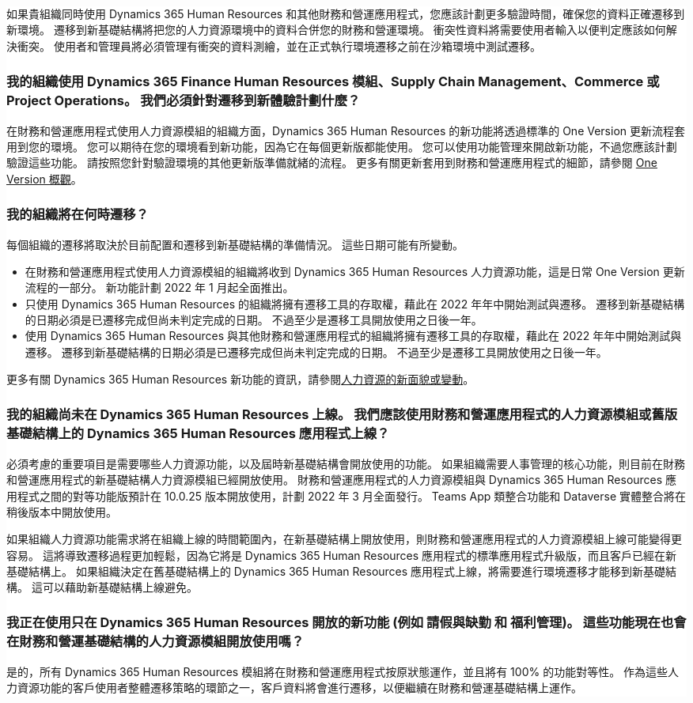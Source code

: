 如果貴組織同時使用 Dynamics 365 Human Resources 和其他財務和營運應用程式，您應該計劃更多驗證時間，確保您的資料正確遷移到新環境。 遷移到新基礎結構將把您的人力資源環境中的資料合併您的財務和營運環境。 衝突性資料將需要使用者輸入以便判定應該如何解決衝突。 使用者和管理員將必須管理有衝突的資料測繪，並在正式執行環境遷移之前在沙箱環境中測試遷移。

### <a name="my-organization-uses-the-human-resources-module-in-dynamics-365-finance-supply-chain-management-commerce-or-project-operations-what-do-we-have-to-plan-for-to-migrate-to-the-new-experience"></a>我的組織使用 Dynamics 365 Finance Human Resources 模組、Supply Chain Management、Commerce 或 Project Operations。 我們必須針對遷移到新體驗計劃什麼？

在財務和營運應用程式使用人力資源模組的組織方面，Dynamics 365 Human Resources 的新功能將透過標準的 One Version 更新流程套用到您的環境。 您可以期待在您的環境看到新功能，因為它在每個更新版都能使用。 您可以使用功能管理來開啟新功能，不過您應該計劃驗證這些功能。 請按照您針對驗證環境的其他更新版準備就緒的流程。 更多有關更新套用到財務和營運應用程式的細節，請參閱 [One Version 概觀](../fin-ops-core/dev-itpro/lifecycle-services/oneversion-overview.md)。

### <a name="when-will-my-organization-be-migrated"></a>我的組織將在何時遷移？

每個組織的遷移將取決於目前配置和遷移到新基礎結構的準備情況。 這些日期可能有所變動。

- 在財務和營運應用程式使用人力資源模組的組織將收到 Dynamics 365 Human Resources 人力資源功能，這是日常 One Version 更新流程的一部分。 新功能計劃 2022 年 1 月起全面推出。
- 只使用 Dynamics 365 Human Resources 的組織將擁有遷移工具的存取權，藉此在 2022 年年中開始測試與遷移。 遷移到新基礎結構的日期必須是已遷移完成但尚未判定完成的日期。 不過至少是遷移工具開放使用之日後一年。
- 使用 Dynamics 365 Human Resources 與其他財務和營運應用程式的組織將擁有遷移工具的存取權，藉此在 2022 年年中開始測試與遷移。 遷移到新基礎結構的日期必須是已遷移完成但尚未判定完成的日期。 不過至少是遷移工具開放使用之日後一年。

更多有關 Dynamics 365 Human Resources 新功能的資訊，請參閱[人力資源的新面貌或變動](./hr-admin-whats-new.md)。

### <a name="my-organization-has-not-yet-gone-live-on-dynamics-365-human-resources-should-we-go-live-with-the-human-resources-module-in-the-finance-and-operations-apps-or-with-the-dynamics-365-human-resources-app-on-the-legacy-infrastructure"></a>我的組織尚未在 Dynamics 365 Human Resources 上線。 我們應該使用財務和營運應用程式的人力資源模組或舊版基礎結構上的 Dynamics 365 Human Resources 應用程式上線？

必須考慮的重要項目是需要哪些人力資源功能，以及屆時新基礎結構會開放使用的功能。 如果組織需要人事管理的核心功能，則目前在財務和營運應用程式的新基礎結構人力資源模組已經開放使用。 財務和營運應用程式的人力資源模組與 Dynamics 365 Human Resources 應用程式之間的對等功能版預計在 10.0.25 版本開放使用，計劃 2022 年 3 月全面發行。 Teams App 類整合功能和 Dataverse 實體整合將在稍後版本中開放使用。

如果組織人力資源功能需求將在組織上線的時間範圍內，在新基礎結構上開放使用，則財務和營運應用程式的人力資源模組上線可能變得更容易。 這將導致遷移過程更加輕鬆，因為它將是 Dynamics 365 Human Resources 應用程式的標準應用程式升級版，而且客戶已經在新基礎結構上。 如果組織決定在舊基礎結構上的 Dynamics 365 Human Resources 應用程式上線，將需要進行環境遷移才能移到新基礎結構。 這可以藉助新基礎結構上線避免。

### <a name="i-am-using-new-capabilities-that-are-available-only-in-dynamics-365-human-resources-such-as-leave-and-absence-and-benefits-management-will-these-capabilities-now-be-available-in-the-human-resources-module-on-the-finance-and-operations-infrastructure-too"></a>我正在使用只在 Dynamics 365 Human Resources 開放的新功能 (例如 **請假與缺勤** 和 **福利管理**)。 這些功能現在也會在財務和營運基礎結構的人力資源模組開放使用嗎？

是的，所有 Dynamics 365 Human Resources 模組將在財務和營運應用程式按原狀態運作，並且將有 100% 的功能對等性。 作為這些人力資源功能的客戶使用者整體遷移策略的環節之一，客戶資料將會進行遷移，以便繼續在財務和營運基礎結構上運作。
